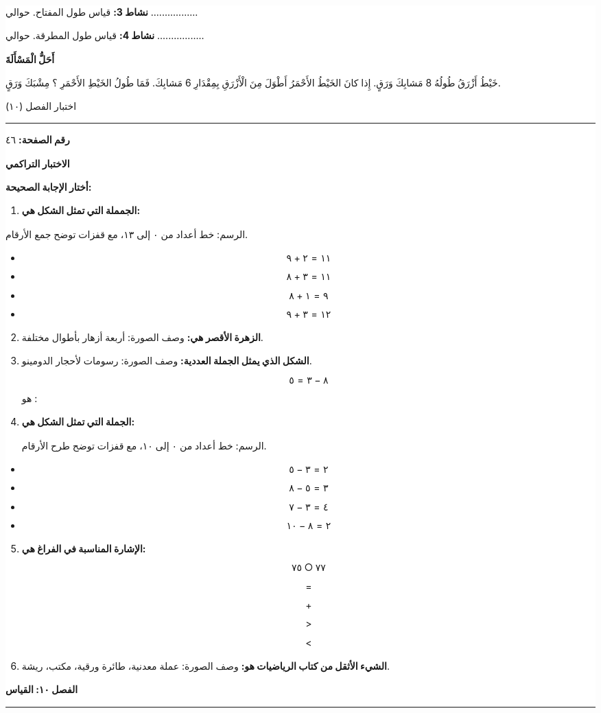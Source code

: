 **نشاط 3:** قياس طول المفتاح.
حوالي .................

**نشاط 4:** قياس طول المطرقة.
حوالي .................

**أَحَلُّ الْمَسْأَلَةَ**

خَيْطُ أَزْرَقُ طُولُهُ 8 مَشابِكَ وَرَقٍ. إِذا كانَ الخَيْطُ الأَحْمَرُ أَطْوَلَ مِنَ الْأَزْرَقِ بِمِقْدَارِ 6 مَشابِكَ. فَمَا طُولُ الخَيْطِ الأَحْمَرِ ؟
مِشْبَكَ وَرَقٍ.

اختبار الفصل (١٠)


---

**رقم الصفحة:** ٤٦

**الاختبار التراكمي**

**أختار الإجابة الصحيحة:**

1.  **الجمملة التي تمثل الشكل هي:**

الرسم: خط أعداد من ٠ إلى ١٣، مع قفزات توضح جمع الأرقام.

*   $$١١ = ٢ + ٩$$
*   $$١١ = ٣ + ٨$$
*   $$٩ = ١ + ٨$$
*   $$١٢ = ٣ + ٩$$

2.  **الزهرة الأقصر هي:**
    وصف الصورة: أربعة أزهار بأطوال مختلفة.

3.  **الشكل الذي يمثل الجملة العددية:**
    وصف الصورة: رسومات لأحجار الدومينو.
    $$٨ - ٣ = ٥$$ هو :

4.  **الجملة التي تمثل الشكل هي:**

    الرسم: خط أعداد من ٠ إلى ١٠، مع قفزات توضح طرح الأرقام.

*   $$٢ = ٣ - ٥$$
*   $$٣ = ٥ - ٨$$
*   $$٤ = ٣ - ٧$$
*   $$٢ = ٨ - ١٠$$

5.  **الإشارة المناسبة في الفراغ هي:**
    $$٧٧ \bigcirc ٧٥$$
    $$=$$
    $$+$$
    $$>$$
    $$<$$

6.  **الشيء الأثقل من كتاب الرياضيات هو:**
وصف الصورة: عملة معدنية، طائرة ورقية، مكتب، ريشة.

**الفصل ١٠: القياس**

---